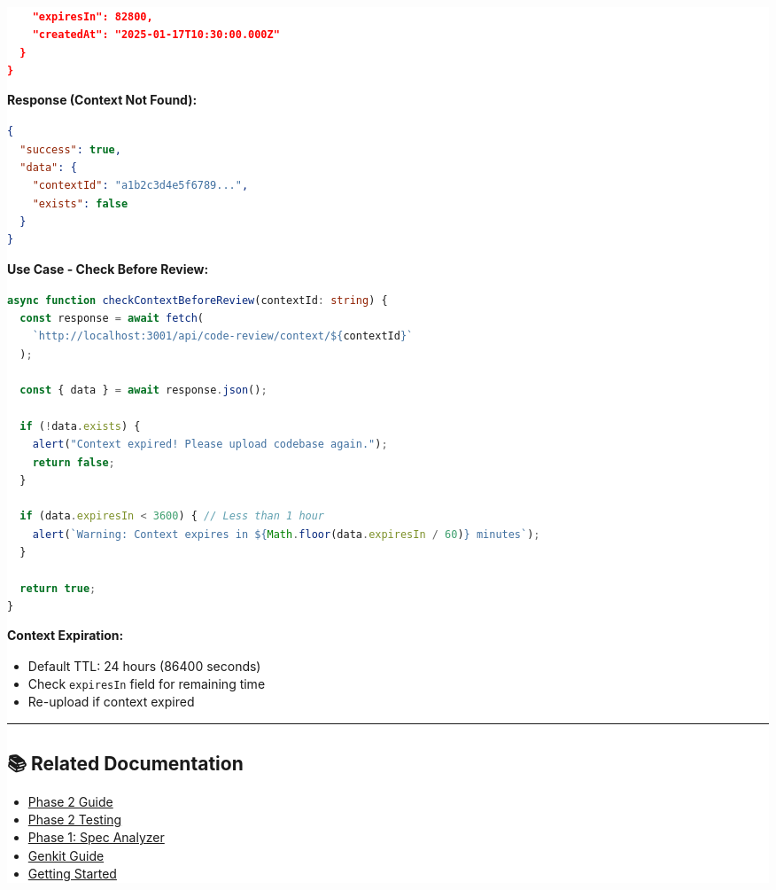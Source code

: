 ```json
    "expiresIn": 82800,
    "createdAt": "2025-01-17T10:30:00.000Z"
  }
}
```

**Response (Context Not Found):**
```json
{
  "success": true,
  "data": {
    "contextId": "a1b2c3d4e5f6789...",
    "exists": false
  }
}
```

**Use Case - Check Before Review:**
```typescript
async function checkContextBeforeReview(contextId: string) {
  const response = await fetch(
    `http://localhost:3001/api/code-review/context/${contextId}`
  );
  
  const { data } = await response.json();
  
  if (!data.exists) {
    alert("Context expired! Please upload codebase again.");
    return false;
  }
  
  if (data.expiresIn < 3600) { // Less than 1 hour
    alert(`Warning: Context expires in ${Math.floor(data.expiresIn / 60)} minutes`);
  }
  
  return true;
}
```

**Context Expiration:**
- Default TTL: 24 hours (86400 seconds)
- Check `expiresIn` field for remaining time
- Re-upload if context expired

---

## 📚 Related Documentation

- [Phase 2 Guide](./06-phase2-guide.md)
- [Phase 2 Testing](./08-phase2-testing.md)
- [Phase 1: Spec Analyzer](./04-phase1-guide.md)
- [Genkit Guide](./05-genkit-guide.md)
- [Getting Started](./03-getting-started.md)
